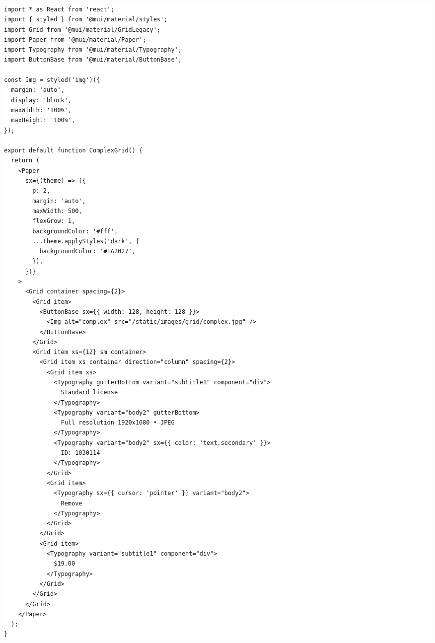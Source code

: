 ```tsx
import * as React from 'react';
import { styled } from '@mui/material/styles';
import Grid from '@mui/material/GridLegacy';
import Paper from '@mui/material/Paper';
import Typography from '@mui/material/Typography';
import ButtonBase from '@mui/material/ButtonBase';

const Img = styled('img')({
  margin: 'auto',
  display: 'block',
  maxWidth: '100%',
  maxHeight: '100%',
});

export default function ComplexGrid() {
  return (
    <Paper
      sx={(theme) => ({
        p: 2,
        margin: 'auto',
        maxWidth: 500,
        flexGrow: 1,
        backgroundColor: '#fff',
        ...theme.applyStyles('dark', {
          backgroundColor: '#1A2027',
        }),
      })}
    >
      <Grid container spacing={2}>
        <Grid item>
          <ButtonBase sx={{ width: 128, height: 128 }}>
            <Img alt="complex" src="/static/images/grid/complex.jpg" />
          </ButtonBase>
        </Grid>
        <Grid item xs={12} sm container>
          <Grid item xs container direction="column" spacing={2}>
            <Grid item xs>
              <Typography gutterBottom variant="subtitle1" component="div">
                Standard license
              </Typography>
              <Typography variant="body2" gutterBottom>
                Full resolution 1920x1080 • JPEG
              </Typography>
              <Typography variant="body2" sx={{ color: 'text.secondary' }}>
                ID: 1030114
              </Typography>
            </Grid>
            <Grid item>
              <Typography sx={{ cursor: 'pointer' }} variant="body2">
                Remove
              </Typography>
            </Grid>
          </Grid>
          <Grid item>
            <Typography variant="subtitle1" component="div">
              $19.00
            </Typography>
          </Grid>
        </Grid>
      </Grid>
    </Paper>
  );
}
```